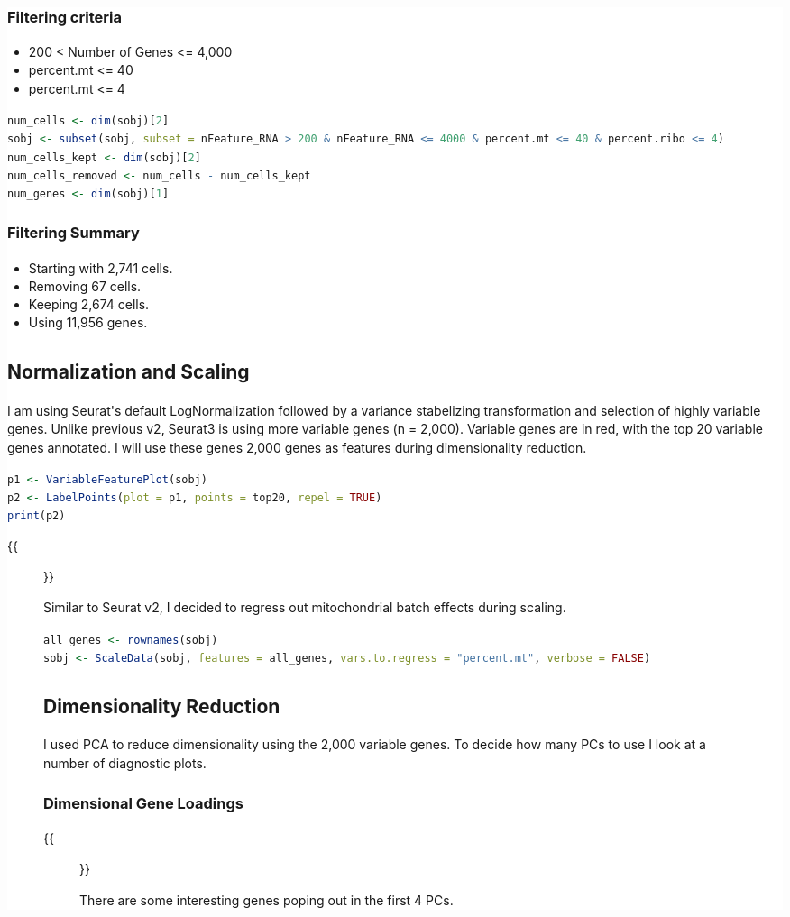 ### Filtering criteria

* 200 < Number of Genes <= 4,000
* percent.mt <= 40
* percent.mt <= 4

```r
num_cells <- dim(sobj)[2]
sobj <- subset(sobj, subset = nFeature_RNA > 200 & nFeature_RNA <= 4000 & percent.mt <= 40 & percent.ribo <= 4)
num_cells_kept <- dim(sobj)[2]
num_cells_removed <- num_cells - num_cells_kept
num_genes <- dim(sobj)[1]
```

### Filtering Summary 

* Starting with 2,741 cells.
* Removing 67 cells.
* Keeping 2,674 cells.
* Using 11,956 genes.

## Normalization and Scaling

I am using Seurat's default LogNormalization followed by a variance stabelizing transformation and selection of highly variable genes.
Unlike previous v2, Seurat3 is using more variable genes (n = 2,000).
Variable genes are in red, with the top 20 variable genes annotated.
I will use these genes 2,000 genes as features during dimensionality reduction.

```r
p1 <- VariableFeaturePlot(sobj)
p2 <- LabelPoints(plot = p1, points = top20, repel = TRUE)
print(p2)
```

{{<figure src="testis1_figures/scatter_variable_genes-1.png" width="100%">}}

Similar to Seurat v2, I decided to regress out mitochondrial batch effects during scaling.

```r
all_genes <- rownames(sobj)
sobj <- ScaleData(sobj, features = all_genes, vars.to.regress = "percent.mt", verbose = FALSE)
```

## Dimensionality Reduction

I used PCA to reduce dimensionality using the 2,000 variable genes.
To decide how many PCs to use I look at a number of diagnostic plots.

### Dimensional Gene Loadings

{{<figure src="testis1_figures/dotplot_pcs-1.png" width="100%">}}

There are some interesting genes poping out in the first 4 PCs.
